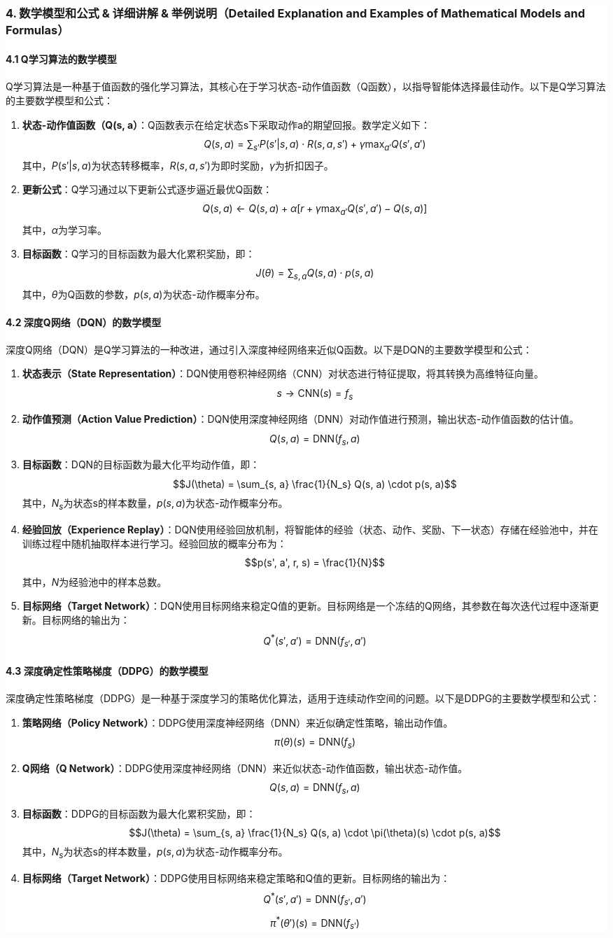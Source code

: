 ### 4. 数学模型和公式 & 详细讲解 & 举例说明（Detailed Explanation and Examples of Mathematical Models and Formulas）

#### 4.1 Q学习算法的数学模型

Q学习算法是一种基于值函数的强化学习算法，其核心在于学习状态-动作值函数（Q函数），以指导智能体选择最佳动作。以下是Q学习算法的主要数学模型和公式：

1. **状态-动作值函数（Q(s, a）**：Q函数表示在给定状态s下采取动作a的期望回报。数学定义如下：
   $$Q(s, a) = \sum_{s'} P(s' | s, a) \cdot R(s, a, s') + \gamma \max_{a'} Q(s', a')$$
   其中，$P(s' | s, a)$为状态转移概率，$R(s, a, s')$为即时奖励，$\gamma$为折扣因子。

2. **更新公式**：Q学习通过以下更新公式逐步逼近最优Q函数：
   $$Q(s, a) \leftarrow Q(s, a) + \alpha [r + \gamma \max_{a'} Q(s', a') - Q(s, a)]$$
   其中，$\alpha$为学习率。

3. **目标函数**：Q学习的目标函数为最大化累积奖励，即：
   $$J(\theta) = \sum_{s, a} Q(s, a) \cdot p(s, a)$$
   其中，$\theta$为Q函数的参数，$p(s, a)$为状态-动作概率分布。

#### 4.2 深度Q网络（DQN）的数学模型

深度Q网络（DQN）是Q学习算法的一种改进，通过引入深度神经网络来近似Q函数。以下是DQN的主要数学模型和公式：

1. **状态表示（State Representation）**：DQN使用卷积神经网络（CNN）对状态进行特征提取，将其转换为高维特征向量。
   $$s \rightarrow \text{CNN}(s) = f_s$$

2. **动作值预测（Action Value Prediction）**：DQN使用深度神经网络（DNN）对动作值进行预测，输出状态-动作值函数的估计值。
   $$Q(s, a) = \text{DNN}(f_s, a)$$

3. **目标函数**：DQN的目标函数为最大化平均动作值，即：
   $$J(\theta) = \sum_{s, a} \frac{1}{N_s} Q(s, a) \cdot p(s, a)$$
   其中，$N_s$为状态s的样本数量，$p(s, a)$为状态-动作概率分布。

4. **经验回放（Experience Replay）**：DQN使用经验回放机制，将智能体的经验（状态、动作、奖励、下一状态）存储在经验池中，并在训练过程中随机抽取样本进行学习。经验回放的概率分布为：
   $$p(s', a', r, s) = \frac{1}{N}$$
   其中，$N$为经验池中的样本总数。

5. **目标网络（Target Network）**：DQN使用目标网络来稳定Q值的更新。目标网络是一个冻结的Q网络，其参数在每次迭代过程中逐渐更新。目标网络的输出为：
   $$Q^*(s', a') = \text{DNN}(f_{s'}, a')$$

#### 4.3 深度确定性策略梯度（DDPG）的数学模型

深度确定性策略梯度（DDPG）是一种基于深度学习的策略优化算法，适用于连续动作空间的问题。以下是DDPG的主要数学模型和公式：

1. **策略网络（Policy Network）**：DDPG使用深度神经网络（DNN）来近似确定性策略，输出动作值。
   $$\pi(\theta)(s) = \text{DNN}(f_s)$$

2. **Q网络（Q Network）**：DDPG使用深度神经网络（DNN）来近似状态-动作值函数，输出状态-动作值。
   $$Q(s, a) = \text{DNN}(f_s, a)$$

3. **目标函数**：DDPG的目标函数为最大化累积奖励，即：
   $$J(\theta) = \sum_{s, a} \frac{1}{N_s} Q(s, a) \cdot \pi(\theta)(s) \cdot p(s, a)$$
   其中，$N_s$为状态s的样本数量，$p(s, a)$为状态-动作概率分布。

4. **目标网络（Target Network）**：DDPG使用目标网络来稳定策略和Q值的更新。目标网络的输出为：
   $$Q^*(s', a') = \text{DNN}(f_{s'}, a')$$
   $$\pi^*(\theta')(s) = \text{DNN}(f_{s'})$$
